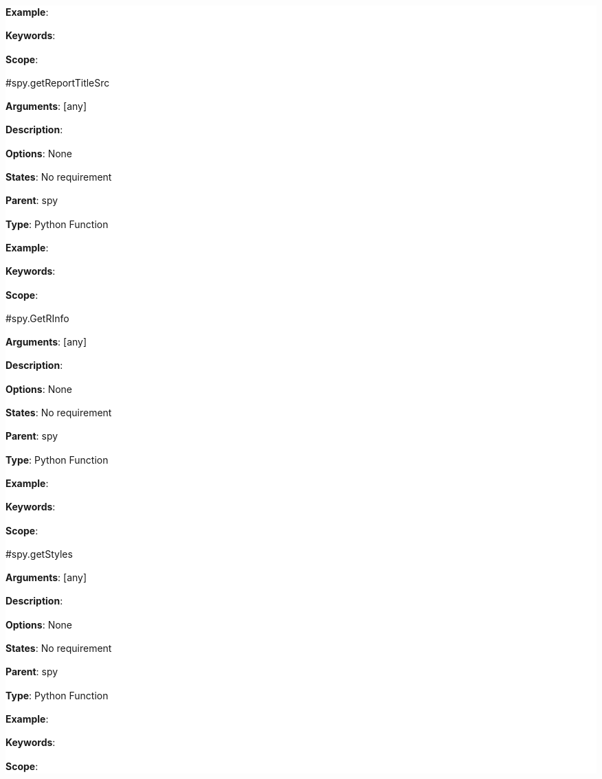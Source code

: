 **Example**:

**Keywords**:

**Scope**:

#spy.getReportTitleSrc

**Arguments**: [any]

**Description**:

**Options**: None

**States**: No requirement

**Parent**: spy

**Type**: Python Function

**Example**:

**Keywords**:

**Scope**:

#spy.GetRInfo

**Arguments**: [any]

**Description**:

**Options**: None

**States**: No requirement

**Parent**: spy

**Type**: Python Function

**Example**:

**Keywords**:

**Scope**:

#spy.getStyles

**Arguments**: [any]

**Description**:

**Options**: None

**States**: No requirement

**Parent**: spy

**Type**: Python Function

**Example**:

**Keywords**:

**Scope**:
